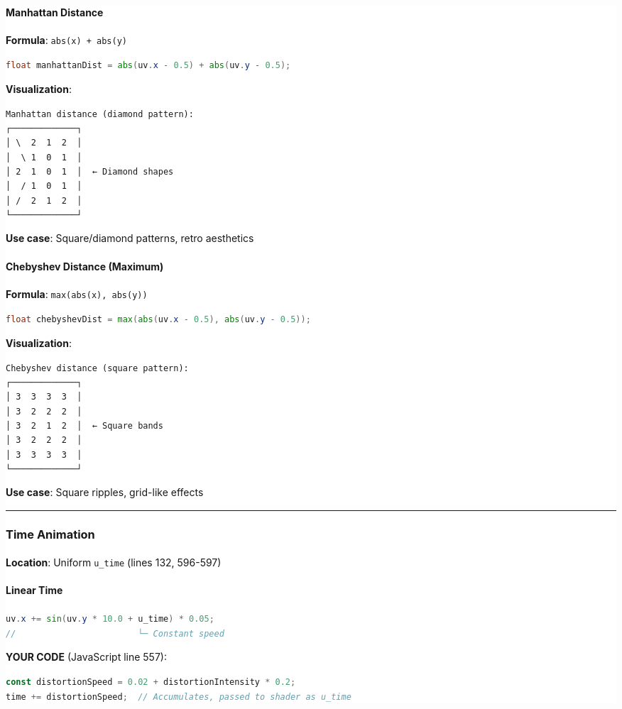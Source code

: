 #### Manhattan Distance

**Formula**: `abs(x) + abs(y)`

```glsl
float manhattanDist = abs(uv.x - 0.5) + abs(uv.y - 0.5);
```

**Visualization**:
```
Manhattan distance (diamond pattern):
┌─────────────┐
│ \  2  1  2  │
│  \ 1  0  1  │
│ 2  1  0  1  │  ← Diamond shapes
│  / 1  0  1  │
│ /  2  1  2  │
└─────────────┘
```

**Use case**: Square/diamond patterns, retro aesthetics

#### Chebyshev Distance (Maximum)

**Formula**: `max(abs(x), abs(y))`

```glsl
float chebyshevDist = max(abs(uv.x - 0.5), abs(uv.y - 0.5));
```

**Visualization**:
```
Chebyshev distance (square pattern):
┌─────────────┐
│ 3  3  3  3  │
│ 3  2  2  2  │
│ 3  2  1  2  │  ← Square bands
│ 3  2  2  2  │
│ 3  3  3  3  │
└─────────────┘
```

**Use case**: Square ripples, grid-like effects

---

### Time Animation

**Location**: Uniform `u_time` (lines 132, 596-597)

#### Linear Time

```glsl
uv.x += sin(uv.y * 10.0 + u_time) * 0.05;
//                        └─ Constant speed
```

**YOUR CODE** (JavaScript line 557):
```javascript
const distortionSpeed = 0.02 + distortionIntensity * 0.2;
time += distortionSpeed;  // Accumulates, passed to shader as u_time
```
